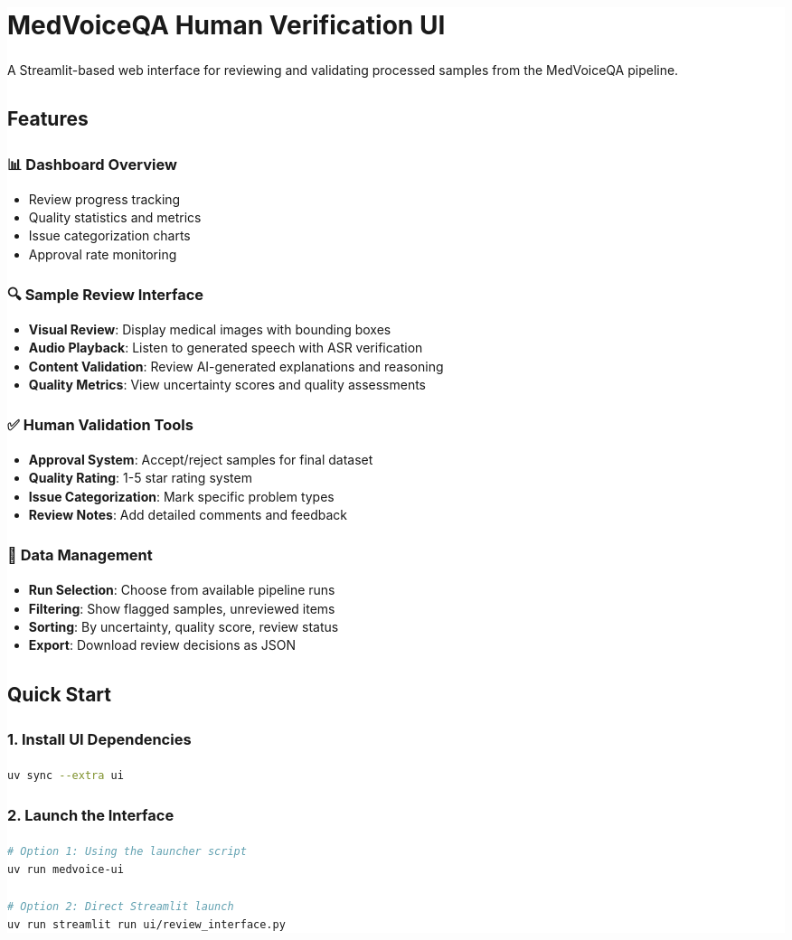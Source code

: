 # MedVoiceQA Human Verification UI

A Streamlit-based web interface for reviewing and validating processed samples from the MedVoiceQA pipeline.

## Features

### 📊 **Dashboard Overview**
- Review progress tracking
- Quality statistics and metrics
- Issue categorization charts
- Approval rate monitoring

### 🔍 **Sample Review Interface**
- **Visual Review**: Display medical images with bounding boxes
- **Audio Playback**: Listen to generated speech with ASR verification
- **Content Validation**: Review AI-generated explanations and reasoning
- **Quality Metrics**: View uncertainty scores and quality assessments

### ✅ **Human Validation Tools**
- **Approval System**: Accept/reject samples for final dataset
- **Quality Rating**: 1-5 star rating system
- **Issue Categorization**: Mark specific problem types
- **Review Notes**: Add detailed comments and feedback

### 📁 **Data Management**
- **Run Selection**: Choose from available pipeline runs
- **Filtering**: Show flagged samples, unreviewed items
- **Sorting**: By uncertainty, quality score, review status
- **Export**: Download review decisions as JSON

## Quick Start

### 1. Install UI Dependencies

```bash
uv sync --extra ui
```

### 2. Launch the Interface

```bash
# Option 1: Using the launcher script
uv run medvoice-ui

# Option 2: Direct Streamlit launch
uv run streamlit run ui/review_interface.py
```
